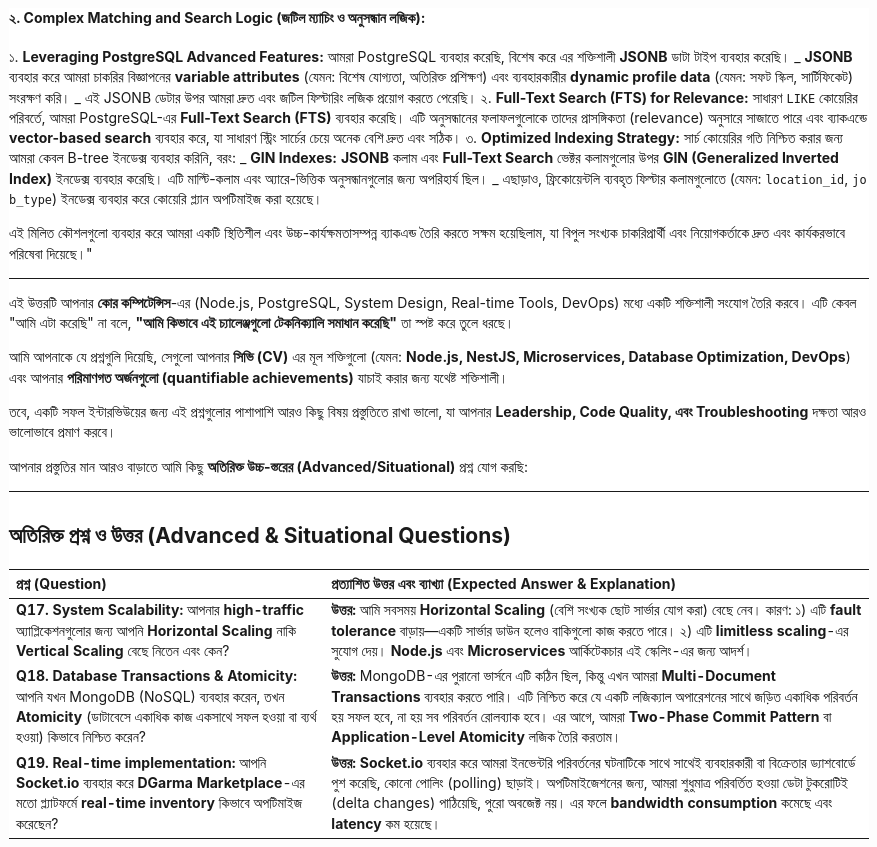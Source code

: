 #### ২. Complex Matching and Search Logic (জটিল ম্যাচিং ও অনুসন্ধান লজিক):

১. **Leveraging PostgreSQL Advanced Features:** আমরা PostgreSQL ব্যবহার করেছি, বিশেষ করে এর শক্তিশালী **JSONB** ডাটা টাইপ ব্যবহার করেছি।
_ **JSONB** ব্যবহার করে আমরা চাকরির বিজ্ঞাপনের **variable attributes** (যেমন: বিশেষ যোগ্যতা, অতিরিক্ত প্রশিক্ষণ) এবং ব্যবহারকারীর **dynamic profile data** (যেমন: সফট স্কিল, সার্টিফিকেট) সংরক্ষণ করি।
_ এই JSONB ডেটার উপর আমরা দ্রুত এবং জটিল ফিল্টারিং লজিক প্রয়োগ করতে পেরেছি।
২. **Full-Text Search (FTS) for Relevance:** সাধারণ `LIKE` কোয়েরির পরিবর্তে, আমরা PostgreSQL-এর **Full-Text Search (FTS)** ব্যবহার করেছি। এটি অনুসন্ধানের ফলাফলগুলোকে তাদের প্রাসঙ্গিকতা (relevance) অনুসারে সাজাতে পারে এবং ব্যাকএন্ডে **vector-based search** ব্যবহার করে, যা সাধারণ স্ট্রিং সার্চের চেয়ে অনেক বেশি দ্রুত এবং সঠিক।
৩. **Optimized Indexing Strategy:** সার্চ কোয়েরির গতি নিশ্চিত করার জন্য আমরা কেবল B-tree ইনডেক্স ব্যবহার করিনি, বরং:
_ **GIN Indexes:** **JSONB** কলাম এবং **Full-Text Search** ভেক্টর কলামগুলোর উপর **GIN (Generalized Inverted Index)** ইনডেক্স ব্যবহার করেছি। এটি মাল্টি-কলাম এবং অ্যারে-ভিত্তিক অনুসন্ধানগুলোর জন্য অপরিহার্য ছিল।
_ এছাড়াও, ফ্রিকোয়েন্টলি ব্যবহৃত ফিল্টার কলামগুলোতে (যেমন: `location_id`, `job_type`) ইনডেক্স ব্যবহার করে কোয়েরি প্ল্যান অপটিমাইজ করা হয়েছে।

এই মিলিত কৌশলগুলো ব্যবহার করে আমরা একটি স্থিতিশীল এবং উচ্চ-কার্যক্ষমতাসম্পন্ন ব্যাকএন্ড তৈরি করতে সক্ষম হয়েছিলাম, যা বিপুল সংখ্যক চাকরিপ্রার্থী এবং নিয়োগকর্তাকে দ্রুত এবং কার্যকরভাবে পরিষেবা দিয়েছে।"

---

এই উত্তরটি আপনার **কোর কম্পিটেন্সিস**-এর (Node.js, PostgreSQL, System Design, Real-time Tools, DevOps) মধ্যে একটি শক্তিশালী সংযোগ তৈরি করবে। এটি কেবল "আমি এটা করেছি" না বলে, **"আমি কিভাবে এই চ্যালেঞ্জগুলো টেকনিক্যালি সমাধান করেছি"** তা স্পষ্ট করে তুলে ধরছে।

আমি আপনাকে যে প্রশ্নগুলি দিয়েছি, সেগুলো আপনার **সিভি (CV)** এর মূল শক্তিগুলো (যেমন: **Node.js, NestJS, Microservices, Database Optimization, DevOps**) এবং আপনার **পরিমাণগত অর্জনগুলো (quantifiable achievements)** যাচাই করার জন্য যথেষ্ট শক্তিশালী।

তবে, একটি সফল ইন্টারভিউয়ের জন্য এই প্রশ্নগুলোর পাশাপাশি আরও কিছু বিষয় প্রস্তুতিতে রাখা ভালো, যা আপনার **Leadership, Code Quality, এবং Troubleshooting** দক্ষতা আরও ভালোভাবে প্রমাণ করবে।

আপনার প্রস্তুতির মান আরও বাড়াতে আমি কিছু **অতিরিক্ত উচ্চ-স্তরের (Advanced/Situational)** প্রশ্ন যোগ করছি:

---

## অতিরিক্ত প্রশ্ন ও উত্তর (Advanced & Situational Questions)

| প্রশ্ন (Question)                                                                                                                                                              | প্রত্যাশিত উত্তর এবং ব্যাখ্যা (Expected Answer & Explanation)                                                                                                                                                                                                                                                                                                                                                                                                                              |
| :----------------------------------------------------------------------------------------------------------------------------------------------------------------------------- | :----------------------------------------------------------------------------------------------------------------------------------------------------------------------------------------------------------------------------------------------------------------------------------------------------------------------------------------------------------------------------------------------------------------------------------------------------------------------------------------- |
| **Q17. System Scalability:** আপনার **high-traffic** অ্যাপ্লিকেশনগুলোর জন্য আপনি **Horizontal Scaling** নাকি **Vertical Scaling** বেছে নিতেন এবং কেন?                           | **উত্তর:** আমি সবসময় **Horizontal Scaling** (বেশি সংখ্যক ছোট সার্ভার যোগ করা) বেছে নেব। কারণ: ১) এটি **fault tolerance** বাড়ায়—একটি সার্ভার ডাউন হলেও বাকিগুলো কাজ করতে পারে। ২) এটি **limitless scaling**-এর সুযোগ দেয়। **Node.js** এবং **Microservices** আর্কিটেকচার এই স্কেলিং-এর জন্য আদর্শ।                                                                                                                                                                                           |
| **Q18. Database Transactions & Atomicity:** আপনি যখন MongoDB (NoSQL) ব্যবহার করেন, তখন **Atomicity** (ডাটাবেসে একাধিক কাজ একসাথে সফল হওয়া বা ব্যর্থ হওয়া) কিভাবে নিশ্চিত করেন? | **উত্তর:** MongoDB-এর পুরানো ভার্সনে এটি কঠিন ছিল, কিন্তু এখন আমরা **Multi-Document Transactions** ব্যবহার করতে পারি। এটি নিশ্চিত করে যে একটি লজিক্যাল অপারেশনের সাথে জড়িত একাধিক পরিবর্তন হয় সফল হবে, না হয় সব পরিবর্তন রোলব্যাক হবে। এর আগে, আমরা **Two-Phase Commit Pattern** বা **Application-Level Atomicity** লজিক তৈরি করতাম।                                                                                                                                                     |
| **Q19. Real-time implementation:** আপনি **Socket.io** ব্যবহার করে **DGarma Marketplace**-এর মতো প্ল্যাটফর্মে **real-time inventory** কিভাবে অপটিমাইজ করেছেন?                   | **উত্তর:** **Socket.io** ব্যবহার করে আমরা ইনভেন্টরি পরিবর্তনের ঘটনাটিকে সাথে সাথেই ব্যবহারকারী বা বিক্রেতার ড্যাশবোর্ডে পুশ করেছি, কোনো পোলিং (polling) ছাড়াই। অপটিমাইজেশনের জন্য, আমরা শুধুমাত্র পরিবর্তিত হওয়া ডেটা টুকরোটিই (delta changes) পাঠিয়েছি, পুরো অবজেক্ট নয়। এর ফলে **bandwidth consumption** কমেছে এবং **latency** কম হয়েছে।                                                                                                                                              |